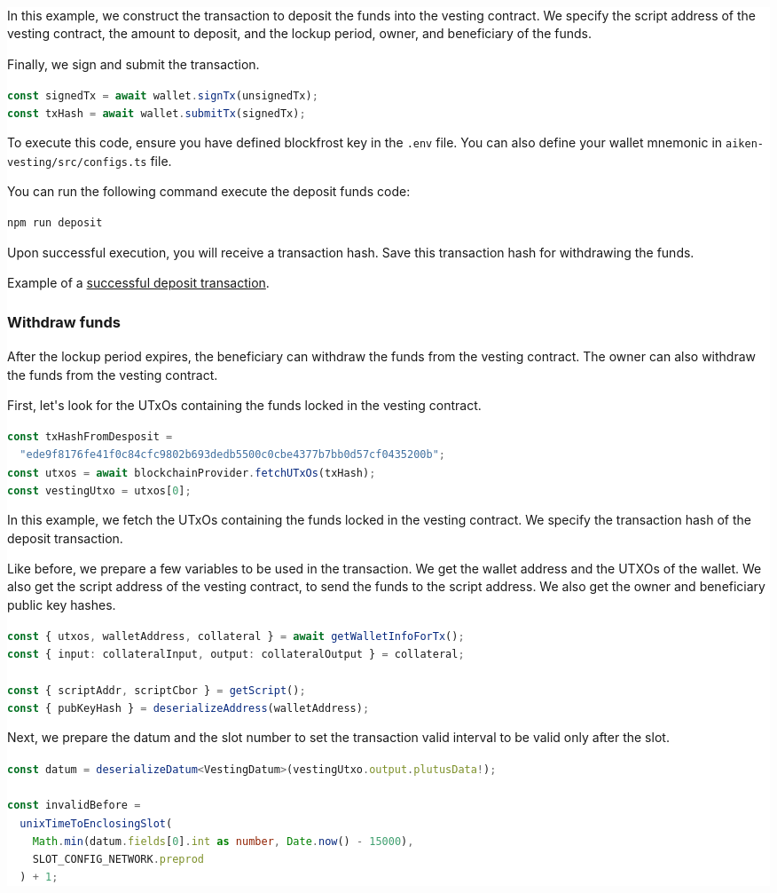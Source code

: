 In this example, we construct the transaction to deposit the funds into the vesting contract. We specify the script address of the vesting contract, the amount to deposit, and the lockup period, owner, and beneficiary of the funds.

Finally, we sign and submit the transaction.

```ts
const signedTx = await wallet.signTx(unsignedTx);
const txHash = await wallet.submitTx(signedTx);
```

To execute this code, ensure you have defined blockfrost key in the `.env` file. You can also define your wallet mnemonic in `aiken-vesting/src/configs.ts` file.

You can run the following command execute the deposit funds code:

```sh
npm run deposit
```

Upon successful execution, you will receive a transaction hash. Save this transaction hash for withdrawing the funds.

Example of a [successful deposit transaction](https://preprod.cardanoscan.io/transaction/ede9f8176fe41f0c84cfc9802b693dedb5500c0cbe4377b7bb0d57cf0435200b).

### Withdraw funds

After the lockup period expires, the beneficiary can withdraw the funds from the vesting contract. The owner can also withdraw the funds from the vesting contract.

First, let's look for the UTxOs containing the funds locked in the vesting contract.

```ts
const txHashFromDesposit =
  "ede9f8176fe41f0c84cfc9802b693dedb5500c0cbe4377b7bb0d57cf0435200b";
const utxos = await blockchainProvider.fetchUTxOs(txHash);
const vestingUtxo = utxos[0];
```

In this example, we fetch the UTxOs containing the funds locked in the vesting contract. We specify the transaction hash of the deposit transaction.

Like before, we prepare a few variables to be used in the transaction. We get the wallet address and the UTXOs of the wallet. We also get the script address of the vesting contract, to send the funds to the script address. We also get the owner and beneficiary public key hashes.

```ts
const { utxos, walletAddress, collateral } = await getWalletInfoForTx();
const { input: collateralInput, output: collateralOutput } = collateral;

const { scriptAddr, scriptCbor } = getScript();
const { pubKeyHash } = deserializeAddress(walletAddress);
```

Next, we prepare the datum and the slot number to set the transaction valid interval to be valid only after the slot.

```ts
const datum = deserializeDatum<VestingDatum>(vestingUtxo.output.plutusData!);

const invalidBefore =
  unixTimeToEnclosingSlot(
    Math.min(datum.fields[0].int as number, Date.now() - 15000),
    SLOT_CONFIG_NETWORK.preprod
  ) + 1;
```
